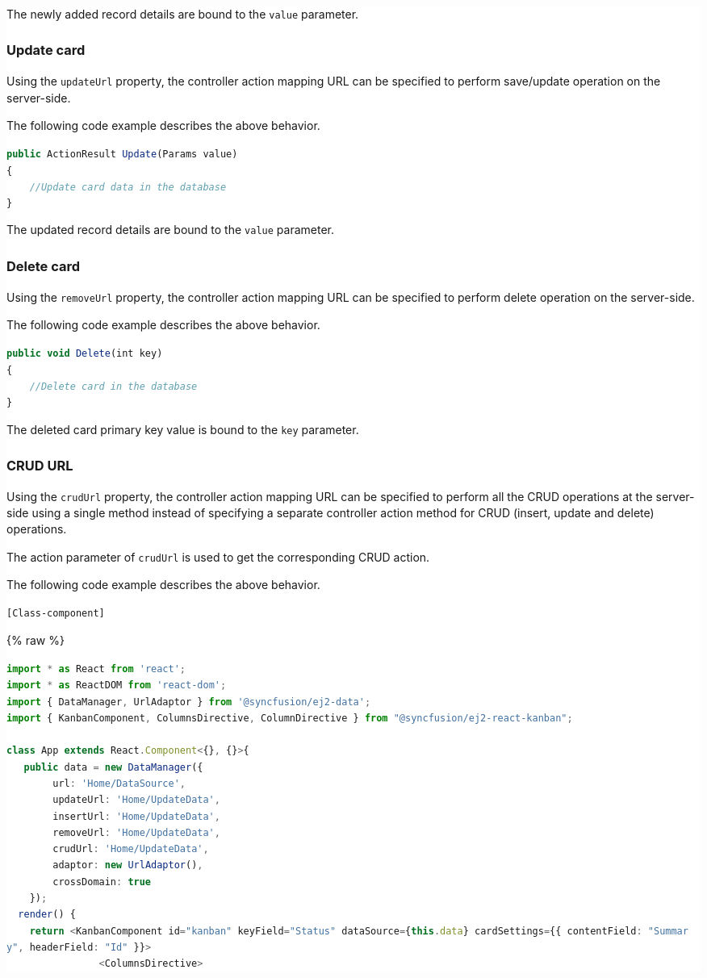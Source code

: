The newly added record details are bound to the `value` parameter.

### Update card

Using the `updateUrl` property, the controller action mapping URL can be specified to perform save/update operation on the server-side.

The following code example describes the above behavior.

```ts
public ActionResult Update(Params value)
{
    //Update card data in the database
}

```

The updated record details are bound to the `value` parameter.

### Delete card

Using the `removeUrl` property, the controller action mapping URL can be specified to perform delete operation on the server-side.

The following code example describes the above behavior.

```ts
public void Delete(int key)
{
    //Delete card in the database
}

```

The deleted card primary key value is bound to the `key` parameter.

### CRUD URL

Using the `crudUrl` property, the controller action mapping URL can be specified to perform all the CRUD operations at the server-side using a single method instead of specifying a separate controller action method for CRUD (insert, update and delete) operations.

The action parameter of `crudUrl` is used to get the corresponding CRUD action.

The following code example describes the above behavior.

`[Class-component]`

{% raw %}

```ts
import * as React from 'react';
import * as ReactDOM from 'react-dom';
import { DataManager, UrlAdaptor } from '@syncfusion/ej2-data';
import { KanbanComponent, ColumnsDirective, ColumnDirective } from "@syncfusion/ej2-react-kanban";

class App extends React.Component<{}, {}>{
   public data = new DataManager({
        url: 'Home/DataSource',
        updateUrl: 'Home/UpdateData',
        insertUrl: 'Home/UpdateData',
        removeUrl: 'Home/UpdateData',
        crudUrl: 'Home/UpdateData',
        adaptor: new UrlAdaptor(),
        crossDomain: true
    });
  render() {
    return <KanbanComponent id="kanban" keyField="Status" dataSource={this.data} cardSettings={{ contentField: "Summary", headerField: "Id" }}>
                <ColumnsDirective>
```